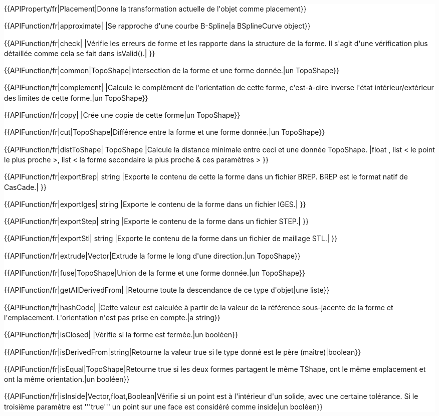 
{{APIProperty/fr|Placement|Donne la transformation actuelle de l'objet comme placement}}


{{APIFunction/fr|approximate| |Se rapproche d'une courbe B-Spline|a BSplineCurve object}}


{{APIFunction/fr|check| |Vérifie les erreurs de forme et les rapporte dans la structure de la forme. Il s'agit d'une vérification plus détaillée comme cela se fait dans isValid().| }}


{{APIFunction/fr|common|TopoShape|Intersection de la forme et une forme donnée.|un TopoShape}}


{{APIFunction/fr|complement| |Calcule le complément de l'orientation de cette forme, c'est-à-dire inverse l'état intérieur/extérieur des limites de cette forme.|un TopoShape}}


{{APIFunction/fr|copy| |Crée une copie de cette forme|un TopoShape}}


{{APIFunction/fr|cut|TopoShape|Différence entre la forme et une forme donnée.|un TopoShape}}


{{APIFunction/fr|distToShape| TopoShape |Calcule la distance minimale entre ceci et une donnée TopoShape. |float <distance minimum>, list < le point le plus proche >, list < la forme secondaire la plus proche & ces paramètres > }}


{{APIFunction/fr|exportBrep| string |Exporte le contenu de cette la forme dans un fichier BREP. BREP est le format natif de CasCade.| }}


{{APIFunction/fr|exportIges| string |Exporte le contenu de la forme dans un fichier IGES.| }}


{{APIFunction/fr|exportStep| string |Exporte le contenu de la forme dans un fichier STEP.| }}


{{APIFunction/fr|exportStl| string |Exporte le contenu de la forme dans un fichier de maillage STL.| }}


{{APIFunction/fr|extrude|Vector|Extrude la forme le long d'une direction.|un TopoShape}}


{{APIFunction/fr|fuse|TopoShape|Union de la forme et une forme donnée.|un TopoShape}}


{{APIFunction/fr|getAllDerivedFrom| |Retourne toute la descendance de ce type d'objet|une liste}}


{{APIFunction/fr|hashCode| |Cette valeur est calculée à partir de la valeur de la référence sous-jacente de la forme et l'emplacement. L'orientation n'est pas prise en compte.|a string}}


{{APIFunction/fr|isClosed| |Vérifie si la forme est fermée.|un booléen}}


{{APIFunction/fr|isDerivedFrom|string|Retourne la valeur true si le type donné est le père (maître)|boolean}}


{{APIFunction/fr|isEqual|TopoShape|Retourne true si les deux formes partagent le même TShape, ont le même emplacement et ont la même orientation.|un booléen}}


{{APIFunction/fr|isInside|Vector,float,Boolean|Vérifie si un point est à l'intérieur d'un solide, avec une certaine tolérance. Si le troisième paramètre est '''true''' un point sur une face est considéré comme inside|un booléen}}
